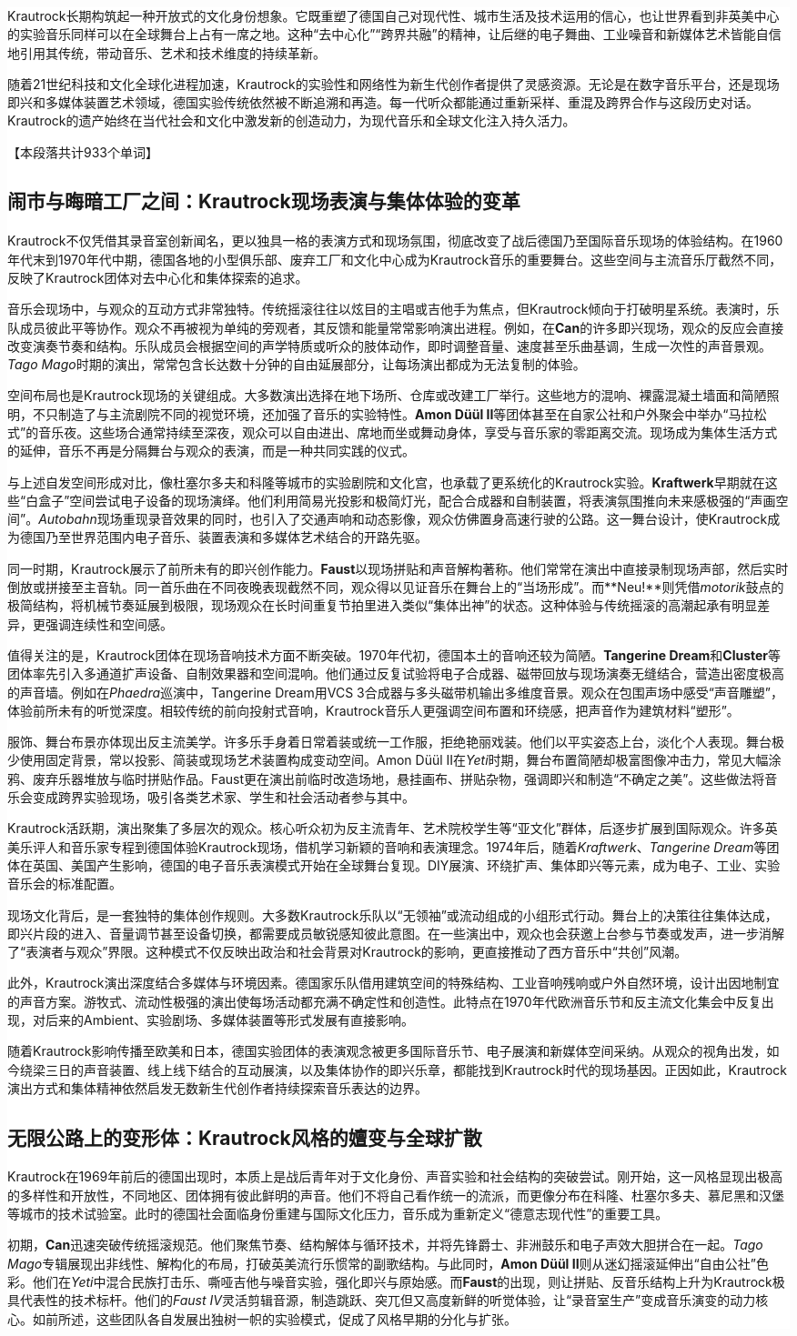 Krautrock长期构筑起一种开放式的文化身份想象。它既重塑了德国自己对现代性、城市生活及技术运用的信心，也让世界看到非英美中心的实验音乐同样可以在全球舞台上占有一席之地。这种“去中心化”“跨界共融”的精神，让后继的电子舞曲、工业噪音和新媒体艺术皆能自信地引用其传统，带动音乐、艺术和技术维度的持续革新。

随着21世纪科技和文化全球化进程加速，Krautrock的实验性和网络性为新生代创作者提供了灵感资源。无论是在数字音乐平台，还是现场即兴和多媒体装置艺术领域，德国实验传统依然被不断追溯和再造。每一代听众都能通过重新采样、重混及跨界合作与这段历史对话。Krautrock的遗产始终在当代社会和文化中激发新的创造动力，为现代音乐和全球文化注入持久活力。  

【本段落共计933个单词】

## 闹市与晦暗工厂之间：Krautrock现场表演与集体体验的变革

Krautrock不仅凭借其录音室创新闻名，更以独具一格的表演方式和现场氛围，彻底改变了战后德国乃至国际音乐现场的体验结构。在1960年代末到1970年代中期，德国各地的小型俱乐部、废弃工厂和文化中心成为Krautrock音乐的重要舞台。这些空间与主流音乐厅截然不同，反映了Krautrock团体对去中心化和集体探索的追求。

音乐会现场中，与观众的互动方式非常独特。传统摇滚往往以炫目的主唱或吉他手为焦点，但Krautrock倾向于打破明星系统。表演时，乐队成员彼此平等协作。观众不再被视为单纯的旁观者，其反馈和能量常常影响演出进程。例如，在**Can**的许多即兴现场，观众的反应会直接改变演奏节奏和结构。乐队成员会根据空间的声学特质或听众的肢体动作，即时调整音量、速度甚至乐曲基调，生成一次性的声音景观。*Tago Mago*时期的演出，常常包含长达数十分钟的自由延展部分，让每场演出都成为无法复制的体验。

空间布局也是Krautrock现场的关键组成。大多数演出选择在地下场所、仓库或改建工厂举行。这些地方的混响、裸露混凝土墙面和简陋照明，不只制造了与主流剧院不同的视觉环境，还加强了音乐的实验特性。**Amon Düül II**等团体甚至在自家公社和户外聚会中举办“马拉松式”的音乐夜。这些场合通常持续至深夜，观众可以自由进出、席地而坐或舞动身体，享受与音乐家的零距离交流。现场成为集体生活方式的延伸，音乐不再是分隔舞台与观众的表演，而是一种共同实践的仪式。

与上述自发空间形成对比，像杜塞尔多夫和科隆等城市的实验剧院和文化宫，也承载了更系统化的Krautrock实验。**Kraftwerk**早期就在这些“白盒子”空间尝试电子设备的现场演绎。他们利用简易光投影和极简灯光，配合合成器和自制装置，将表演氛围推向未来感极强的“声画空间”。*Autobahn*现场重现录音效果的同时，也引入了交通声响和动态影像，观众仿佛置身高速行驶的公路。这一舞台设计，使Krautrock成为德国乃至世界范围内电子音乐、装置表演和多媒体艺术结合的开路先驱。

同一时期，Krautrock展示了前所未有的即兴创作能力。**Faust**以现场拼贴和声音解构著称。他们常常在演出中直接录制现场声部，然后实时倒放或拼接至主音轨。同一首乐曲在不同夜晚表现截然不同，观众得以见证音乐在舞台上的“当场形成”。而**Neu!**则凭借*motorik*鼓点的极简结构，将机械节奏延展到极限，现场观众在长时间重复节拍里进入类似“集体出神”的状态。这种体验与传统摇滚的高潮起承有明显差异，更强调连续性和空间感。

值得关注的是，Krautrock团体在现场音响技术方面不断突破。1970年代初，德国本土的音响还较为简陋。**Tangerine Dream**和**Cluster**等团体率先引入多通道扩声设备、自制效果器和空间混响。他们通过反复试验将电子合成器、磁带回放与现场演奏无缝结合，营造出密度极高的声音墙。例如在*Phaedra*巡演中，Tangerine Dream用VCS 3合成器与多头磁带机输出多维度音景。观众在包围声场中感受“声音雕塑”，体验前所未有的听觉深度。相较传统的前向投射式音响，Krautrock音乐人更强调空间布置和环绕感，把声音作为建筑材料“塑形”。

服饰、舞台布景亦体现出反主流美学。许多乐手身着日常着装或统一工作服，拒绝艳丽戏装。他们以平实姿态上台，淡化个人表现。舞台极少使用固定背景，常以投影、简装或现场艺术装置构成变动空间。Amon Düül II在*Yeti*时期，舞台布置简陋却极富图像冲击力，常见大幅涂鸦、废弃乐器堆放与临时拼贴作品。Faust更在演出前临时改造场地，悬挂画布、拼贴杂物，强调即兴和制造“不确定之美”。这些做法将音乐会变成跨界实验现场，吸引各类艺术家、学生和社会活动者参与其中。

Krautrock活跃期，演出聚集了多层次的观众。核心听众初为反主流青年、艺术院校学生等“亚文化”群体，后逐步扩展到国际观众。许多英美乐评人和音乐家专程到德国体验Krautrock现场，借机学习新颖的音响和表演理念。1974年后，随着*Kraftwerk*、*Tangerine Dream*等团体在英国、美国产生影响，德国的电子音乐表演模式开始在全球舞台复现。DIY展演、环绕扩声、集体即兴等元素，成为电子、工业、实验音乐会的标准配置。

现场文化背后，是一套独特的集体创作规则。大多数Krautrock乐队以“无领袖”或流动组成的小组形式行动。舞台上的决策往往集体达成，即兴片段的进入、音量调节甚至设备切换，都需要成员敏锐感知彼此意图。在一些演出中，观众也会获邀上台参与节奏或发声，进一步消解了“表演者与观众”界限。这种模式不仅反映出政治和社会背景对Krautrock的影响，更直接推动了西方音乐中“共创”风潮。

此外，Krautrock演出深度结合多媒体与环境因素。德国家乐队借用建筑空间的特殊结构、工业音响残响或户外自然环境，设计出因地制宜的声音方案。游牧式、流动性极强的演出使每场活动都充满不确定性和创造性。此特点在1970年代欧洲音乐节和反主流文化集会中反复出现，对后来的Ambient、实验剧场、多媒体装置等形式发展有直接影响。

随着Krautrock影响传播至欧美和日本，德国实验团体的表演观念被更多国际音乐节、电子展演和新媒体空间采纳。从观众的视角出发，如今绕梁三日的声音装置、线上线下结合的互动展演，以及集体协作的即兴乐章，都能找到Krautrock时代的现场基因。正因如此，Krautrock演出方式和集体精神依然启发无数新生代创作者持续探索音乐表达的边界。

## 无限公路上的变形体：Krautrock风格的嬗变与全球扩散

Krautrock在1969年前后的德国出现时，本质上是战后青年对于文化身份、声音实验和社会结构的突破尝试。刚开始，这一风格显现出极高的多样性和开放性，不同地区、团体拥有彼此鲜明的声音。他们不将自己看作统一的流派，而更像分布在科隆、杜塞尔多夫、慕尼黑和汉堡等城市的技术试验室。此时的德国社会面临身份重建与国际文化压力，音乐成为重新定义“德意志现代性”的重要工具。

初期，**Can**迅速突破传统摇滚规范。他们聚焦节奏、结构解体与循环技术，并将先锋爵士、非洲鼓乐和电子声效大胆拼合在一起。*Tago Mago*专辑展现出非线性、解构化的布局，打破英美流行乐惯常的副歌结构。与此同时，**Amon Düül II**则从迷幻摇滚延伸出“自由公社”色彩。他们在*Yeti*中混合民族打击乐、嘶哑吉他与噪音实验，强化即兴与原始感。而**Faust**的出现，则让拼贴、反音乐结构上升为Krautrock极具代表性的技术标杆。他们的*Faust IV*灵活剪辑音源，制造跳跃、突兀但又高度新鲜的听觉体验，让“录音室生产”变成音乐演变的动力核心。如前所述，这些团队各自发展出独树一帜的实验模式，促成了风格早期的分化与扩张。
